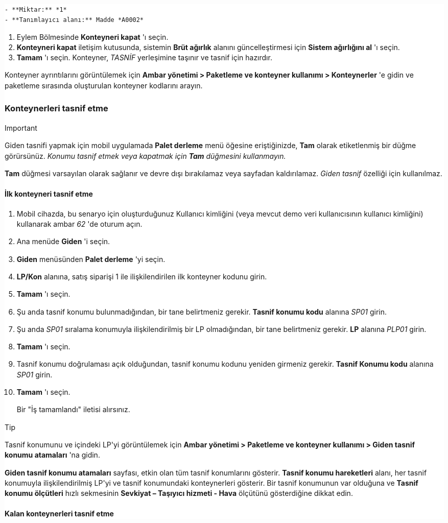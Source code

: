     - **Miktar:** *1*
    - **Tanımlayıcı alanı:** Madde *A0002*

1. Eylem Bölmesinde **Konteyneri kapat** 'ı seçin.
1. **Konteyneri kapat** iletişim kutusunda, sistemin **Brüt ağırlık** alanını güncelleştirmesi için **Sistem ağırlığını al** 'ı seçin.
1. **Tamam** 'ı seçin. Konteyner, *TASNİF* yerleşimine taşınır ve tasnif için hazırdır.

Konteyner ayrıntılarını görüntülemek için **Ambar yönetimi \> Paketleme ve konteyner kullanımı \> Konteynerler** 'e gidin ve paketleme sırasında oluşturulan konteyner kodlarını arayın.

### <a name="sort-the-containers"></a>Konteynerleri tasnif etme

> [!IMPORTANT]
> Giden tasnifi yapmak için mobil uygulamada **Palet derleme** menü öğesine eriştiğinizde, **Tam** olarak etiketlenmiş bir düğme görürsünüz. *Konumu tasnif etmek veya kapatmak için **Tam** düğmesini kullanmayın.*
>
> **Tam** düğmesi varsayılan olarak sağlanır ve devre dışı bırakılamaz veya sayfadan kaldırılamaz. *Giden tasnif* özelliği için kullanılmaz.

#### <a name="sort-the-first-container"></a>İlk konteyneri tasnif etme

1. Mobil cihazda, bu senaryo için oluşturduğunuz Kullanıcı kimliğini (veya mevcut demo veri kullanıcısının kullanıcı kimliğini) kullanarak ambar *62* 'de oturum açın.
1. Ana menüde **Giden** 'i seçin.
1. **Giden** menüsünden **Palet derleme** 'yi seçin.
1. **LP/Kon** alanına, satış siparişi 1 ile ilişkilendirilen ilk konteyner kodunu girin.
1. **Tamam** 'ı seçin.
1. Şu anda tasnif konumu bulunmadığından, bir tane belirtmeniz gerekir. **Tasnif konumu kodu** alanına *SP01* girin.
1. Şu anda *SP01* sıralama konumuyla ilişkilendirilmiş bir LP olmadığından, bir tane belirtmeniz gerekir. **LP** alanına *PLP01* girin.
1. **Tamam** 'ı seçin.
1. Tasnif konumu doğrulaması açık olduğundan, tasnif konumu kodunu yeniden girmeniz gerekir. **Tasnif Konumu kodu** alanına *SP01* girin.
1. **Tamam** 'ı seçin.

    Bir "İş tamamlandı" iletisi alırsınız.

> [!TIP]
> Tasnif konumunu ve içindeki LP'yi görüntülemek için **Ambar yönetimi \> Paketleme ve konteyner kullanımı \> Giden tasnif konumu atamaları** 'na gidin.
>
> **Giden tasnif konumu atamaları** sayfası, etkin olan tüm tasnif konumlarını gösterir. **Tasnif konumu hareketleri** alanı, her tasnif konumuyla ilişkilendirilmiş LP'yi ve tasnif konumundaki konteynerleri gösterir. Bir tasnif konumunun var olduğuna ve **Tasnif konumu ölçütleri** hızlı sekmesinin **Sevkiyat – Taşıyıcı hizmeti - Hava** ölçütünü gösterdiğine dikkat edin.

#### <a name="sort-the-remaining-containers"></a>Kalan konteynerleri tasnif etme
